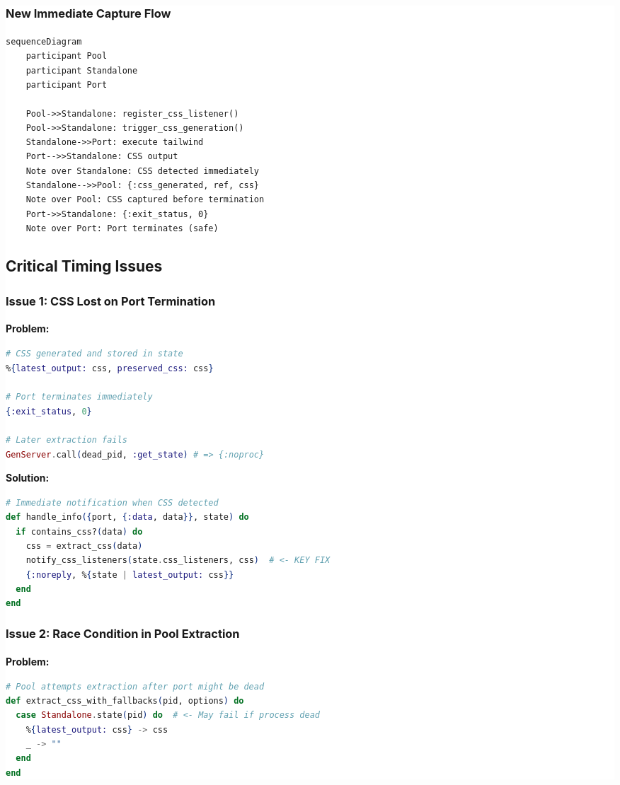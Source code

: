 ### New Immediate Capture Flow
```mermaid
sequenceDiagram
    participant Pool
    participant Standalone
    participant Port

    Pool->>Standalone: register_css_listener()
    Pool->>Standalone: trigger_css_generation()
    Standalone->>Port: execute tailwind
    Port-->>Standalone: CSS output
    Note over Standalone: CSS detected immediately
    Standalone-->>Pool: {:css_generated, ref, css}
    Note over Pool: CSS captured before termination
    Port->>Standalone: {:exit_status, 0}
    Note over Port: Port terminates (safe)
```

## Critical Timing Issues

### Issue 1: CSS Lost on Port Termination

**Problem:**
```elixir
# CSS generated and stored in state
%{latest_output: css, preserved_css: css}

# Port terminates immediately
{:exit_status, 0}

# Later extraction fails
GenServer.call(dead_pid, :get_state) # => {:noproc}
```

**Solution:**
```elixir
# Immediate notification when CSS detected
def handle_info({port, {:data, data}}, state) do
  if contains_css?(data) do
    css = extract_css(data)
    notify_css_listeners(state.css_listeners, css)  # <- KEY FIX
    {:noreply, %{state | latest_output: css}}
  end
end
```

### Issue 2: Race Condition in Pool Extraction

**Problem:**
```elixir
# Pool attempts extraction after port might be dead
def extract_css_with_fallbacks(pid, options) do
  case Standalone.state(pid) do  # <- May fail if process dead
    %{latest_output: css} -> css
    _ -> ""
  end
end
```
